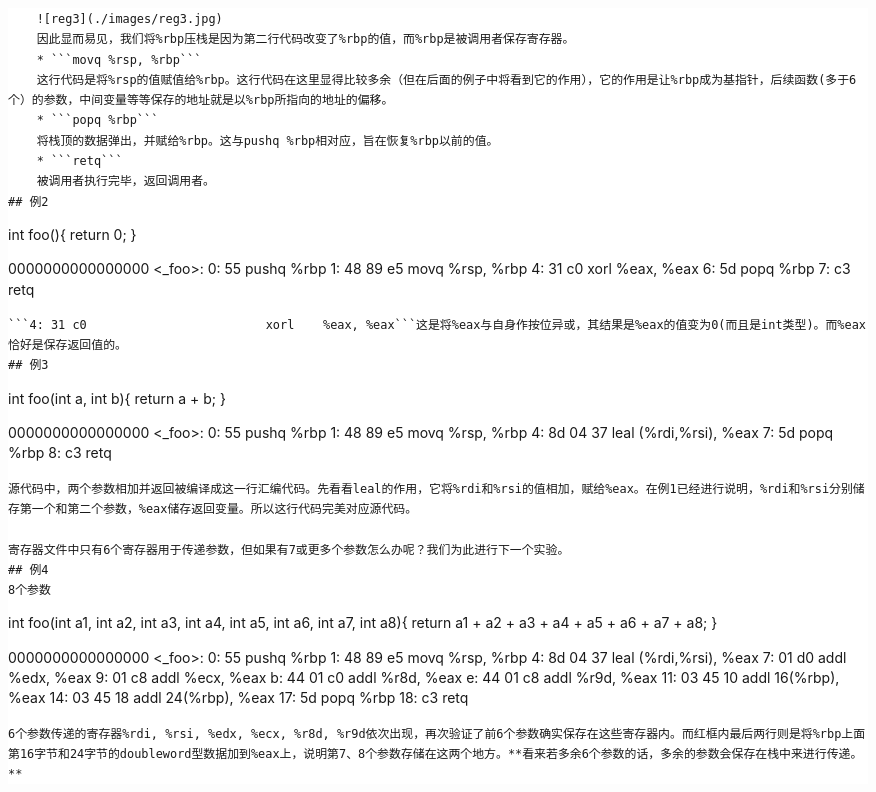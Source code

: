 ```
    ![reg3](./images/reg3.jpg)  
    因此显而易见，我们将%rbp压栈是因为第二行代码改变了%rbp的值，而%rbp是被调用者保存寄存器。
    * ```movq %rsp, %rbp```  
    这行代码是将%rsp的值赋值给%rbp。这行代码在这里显得比较多余（但在后面的例子中将看到它的作用），它的作用是让%rbp成为基指针，后续函数(多于6个）的参数，中间变量等等保存的地址就是以%rbp所指向的地址的偏移。
    * ```popq %rbp```  
    将栈顶的数据弹出，并赋给%rbp。这与pushq %rbp相对应，旨在恢复%rbp以前的值。
    * ```retq```  
    被调用者执行完毕，返回调用者。
## 例2
```
int foo(){
    return 0;
}
```
```
0000000000000000 <_foo>:
       0: 55                           	pushq	%rbp
       1: 48 89 e5                     	movq	%rsp, %rbp
       4: 31 c0                        	xorl	%eax, %eax
       6: 5d                           	popq	%rbp
       7: c3                           	retq
```
```4: 31 c0                        	xorl	%eax, %eax```这是将%eax与自身作按位异或，其结果是%eax的值变为0(而且是int类型)。而%eax恰好是保存返回值的。
## 例3
```
int foo(int a, int b){
    return a + b;
}
```
```
0000000000000000 <_foo>:
       0: 55                           	pushq	%rbp
       1: 48 89 e5                     	movq	%rsp, %rbp
       4: 8d 04 37                     	leal	(%rdi,%rsi), %eax
       7: 5d                           	popq	%rbp
       8: c3                           	retq
```
源代码中，两个参数相加并返回被编译成这一行汇编代码。先看看leal的作用，它将%rdi和%rsi的值相加，赋给%eax。在例1已经进行说明，%rdi和%rsi分别储存第一个和第二个参数，%eax储存返回变量。所以这行代码完美对应源代码。

寄存器文件中只有6个寄存器用于传递参数，但如果有7或更多个参数怎么办呢？我们为此进行下一个实验。
## 例4
8个参数
```
int foo(int a1, int a2, int a3, int a4, int a5, int a6, int a7, int a8){
    return a1 + a2 + a3 + a4 + a5 + a6 + a7 + a8;
}
```
```
0000000000000000 <_foo>:
       0: 55                           	pushq	%rbp
       1: 48 89 e5                     	movq	%rsp, %rbp
       4: 8d 04 37                     	leal	(%rdi,%rsi), %eax
       7: 01 d0                        	addl	%edx, %eax
       9: 01 c8                        	addl	%ecx, %eax
       b: 44 01 c0                     	addl	%r8d, %eax
       e: 44 01 c8                     	addl	%r9d, %eax
      11: 03 45 10                     	addl	16(%rbp), %eax
      14: 03 45 18                     	addl	24(%rbp), %eax
      17: 5d                           	popq	%rbp
      18: c3                           	retq
```
6个参数传递的寄存器%rdi, %rsi, %edx, %ecx, %r8d, %r9d依次出现，再次验证了前6个参数确实保存在这些寄存器内。而红框内最后两行则是将%rbp上面第16字节和24字节的doubleword型数据加到%eax上，说明第7、8个参数存储在这两个地方。**看来若多余6个参数的话，多余的参数会保存在栈中来进行传递。**
```